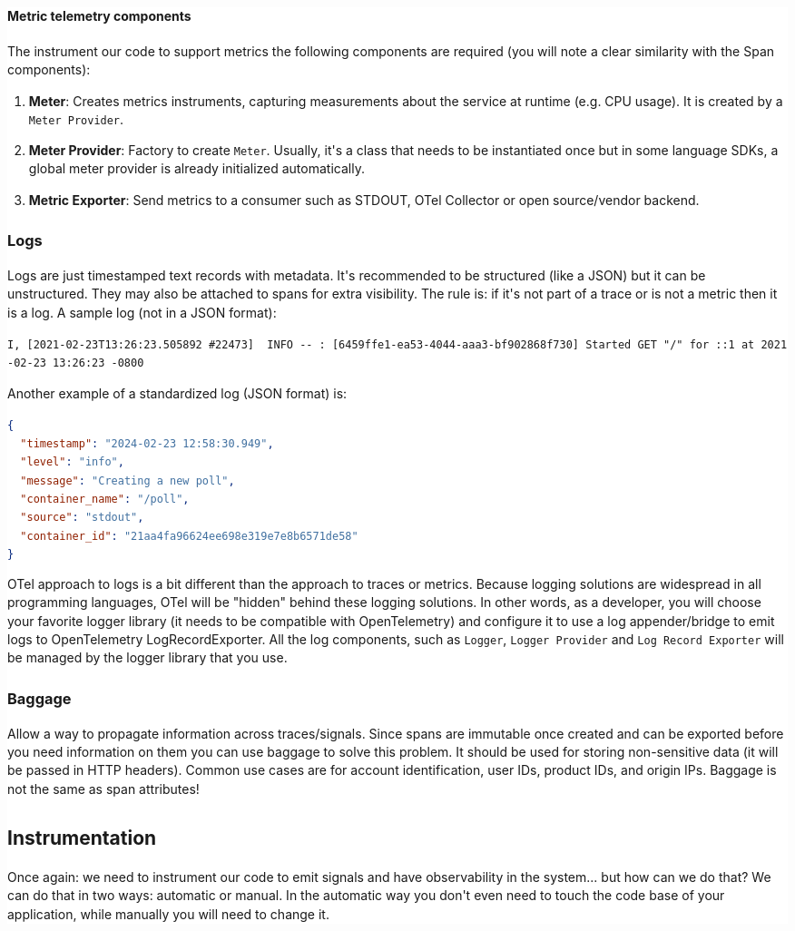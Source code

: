 #### Metric telemetry components
The instrument our code to support metrics the following components are required (you will note a clear similarity with the Span components):

1) **Meter**: Creates metrics instruments, capturing measurements about the service at runtime (e.g. CPU usage). It is created by a `Meter Provider`.

2) **Meter Provider**: Factory to create `Meter`. Usually, it's a class that needs to be instantiated once but in some language SDKs, a global meter provider is already initialized automatically.

3) **Metric Exporter**: Send metrics to a consumer such as STDOUT, OTel Collector or open source/vendor backend.

### Logs

Logs are just timestamped text records with metadata. It's recommended to be structured (like a JSON) but it can be unstructured. They may also be attached to spans for extra visibility. The rule is: if it's not part of a trace or is not a metric then it is a log. A sample log (not in a JSON format):
```
I, [2021-02-23T13:26:23.505892 #22473]  INFO -- : [6459ffe1-ea53-4044-aaa3-bf902868f730] Started GET "/" for ::1 at 2021-02-23 13:26:23 -0800
```

Another example of a standardized log (JSON format) is:

```json
{
  "timestamp": "2024-02-23 12:58:30.949",
  "level": "info",
  "message": "Creating a new poll",
  "container_name": "/poll",
  "source": "stdout",
  "container_id": "21aa4fa96624ee698e319e7e8b6571de58"
}
```

OTel approach to logs is a bit different than the approach to traces or metrics. Because logging solutions are widespread in all programming languages, OTel will be "hidden" behind these logging solutions. In other words, as a developer, you will choose your favorite logger library (it needs to be compatible with OpenTelemetry) and configure it to use a log appender/bridge to emit logs to OpenTelemetry LogRecordExporter. All the log components, such as `Logger`, `Logger Provider` and `Log Record Exporter` will be managed by the logger library that you use.

### Baggage

Allow a way to propagate information across traces/signals. Since spans are immutable once created and can be exported before you need information on them you can use baggage to solve this problem. It should be used for storing non-sensitive data (it will be passed in HTTP headers). Common use cases are for account identification, user IDs, product IDs, and origin IPs. Baggage is not the same as span attributes!

## Instrumentation
Once again: we need to instrument our code to emit signals and have observability in the system... but how can we do that? We can do that in two ways: automatic or manual. In the automatic way you don't even need to touch the code base of your application, while manually you will need to change it.
